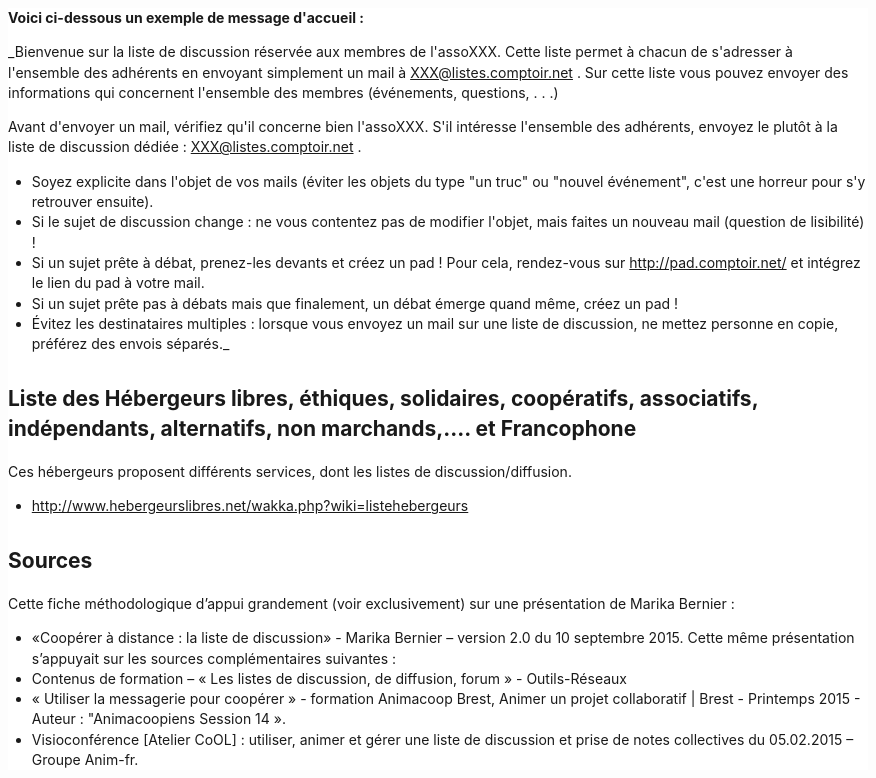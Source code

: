 **Voici ci-dessous un exemple de message d'accueil :**

_Bienvenue sur la liste de discussion réservée aux membres de l'assoXXX. Cette liste permet à chacun de s'adresser à l'ensemble des adhérents en envoyant simplement un mail à XXX@listes.comptoir.net .
Sur cette liste vous pouvez envoyer des informations qui concernent l'ensemble des membres (événements, questions, . . .)

Avant d'envoyer un mail, vérifiez qu'il concerne bien l'assoXXX. S'il intéresse l'ensemble des adhérents, envoyez le plutôt à la liste de discussion dédiée :  XXX@listes.comptoir.net .
- Soyez explicite dans l'objet de vos mails (éviter les objets du type "un truc" ou "nouvel événement", c'est une horreur pour s'y retrouver ensuite). 
- Si le sujet de discussion change : ne vous contentez pas de modifier l'objet, mais faites un nouveau mail (question de lisibilité) ! 
- Si un sujet prête à débat, prenez-les devants et créez un pad ! Pour cela, rendez-vous sur http://pad.comptoir.net/ et intégrez le lien du pad à votre mail. 
- Si un sujet prête pas à débats mais que finalement, un débat émerge quand même, créez un pad ! 
- Évitez les destinataires multiples : lorsque vous envoyez un mail sur une liste de discussion, ne mettez personne en copie, préférez des envois séparés._

## Liste des Hébergeurs libres, éthiques, solidaires, coopératifs, associatifs, indépendants, alternatifs, non marchands,.... et Francophone

Ces hébergeurs proposent différents services, dont les listes de discussion/diffusion.

* http://www.hebergeurslibres.net/wakka.php?wiki=listehebergeurs

## Sources
Cette fiche méthodologique d’appui grandement (voir exclusivement) sur une présentation de Marika Bernier :
- «Coopérer à distance : la liste de discussion» - Marika Bernier  – version 2.0 du 10 septembre 2015.
Cette même présentation s’appuyait sur les sources complémentaires suivantes :
- Contenus de formation – « Les listes de discussion, de diffusion, forum » - Outils-Réseaux
- « Utiliser la messagerie pour coopérer » - formation Animacoop Brest, Animer un projet collaboratif | Brest - Printemps 2015 - Auteur : "Animacoopiens Session 14 ».
- Visioconférence [Atelier CoOL] : utiliser, animer et gérer une liste de discussion  et prise de notes collectives du 05.02.2015 – Groupe Anim-fr.
